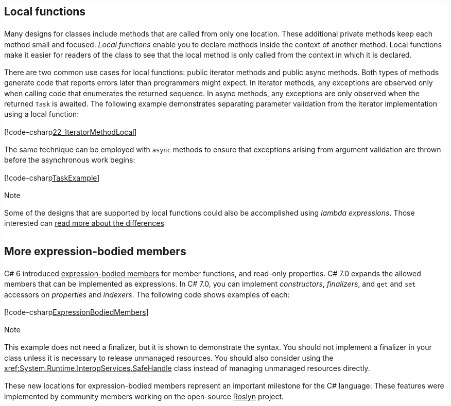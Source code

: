 ## Local functions

Many designs for classes include methods that are called from only
one location. These additional private methods keep each method small
and focused. *Local functions* enable you to declare methods
inside the context of another method. Local functions make it easier for readers
of the class to see that the local method is only called from the context
in which it is declared.

There are two common use cases for local functions: public iterator
methods and public async methods. Both types of methods generate
code that reports errors later than programmers might expect. In
iterator methods, any exceptions are observed only
when calling code that enumerates the returned sequence. In
async methods, any exceptions are only observed when the returned
`Task` is awaited. The following example demonstrates separating parameter validation from the iterator implementation using a local function:

[!code-csharp[22_IteratorMethodLocal](~/samples/snippets/csharp/new-in-7/Iterator.cs#IteratorMethodLocal "Iterator method with local function")]

The same technique can be employed with `async` methods to ensure that
exceptions arising from argument validation are thrown before the asynchronous
work begins:

[!code-csharp[TaskExample](~/samples/snippets/csharp/new-in-7/AsyncWork.cs#TaskExample "Task returning method with local function")]

> [!NOTE]
> Some of the designs that are supported by local functions
> could also be accomplished using *lambda expressions*. Those
> interested can [read more about the differences](../local-functions-vs-lambdas.md)

## More expression-bodied members

C# 6 introduced [expression-bodied members](csharp-6.md#expression-bodied-function-members)
for member functions, and read-only properties. C# 7.0 expands the allowed
members that can be implemented as expressions. In C# 7.0, you can implement
*constructors*, *finalizers*, and `get` and `set` accessors on *properties*
and *indexers*. The following code shows examples of each:

[!code-csharp[ExpressionBodiedMembers](~/samples/snippets/csharp/new-in-7/expressionmembers.cs#ExpressionBodiedEverything "new expression-bodied members")]

> [!NOTE]
> This example does not need a finalizer, but it is shown
> to demonstrate the syntax. You should not implement a
> finalizer in your class unless it is necessary to  release
> unmanaged resources. You should also consider using the
> <xref:System.Runtime.InteropServices.SafeHandle> class instead
> of managing unmanaged resources directly.

These new locations for expression-bodied members represent
an important milestone for the C# language: These features
were implemented by community members working on the open-source
[Roslyn](https://github.com/dotnet/Roslyn) project.
